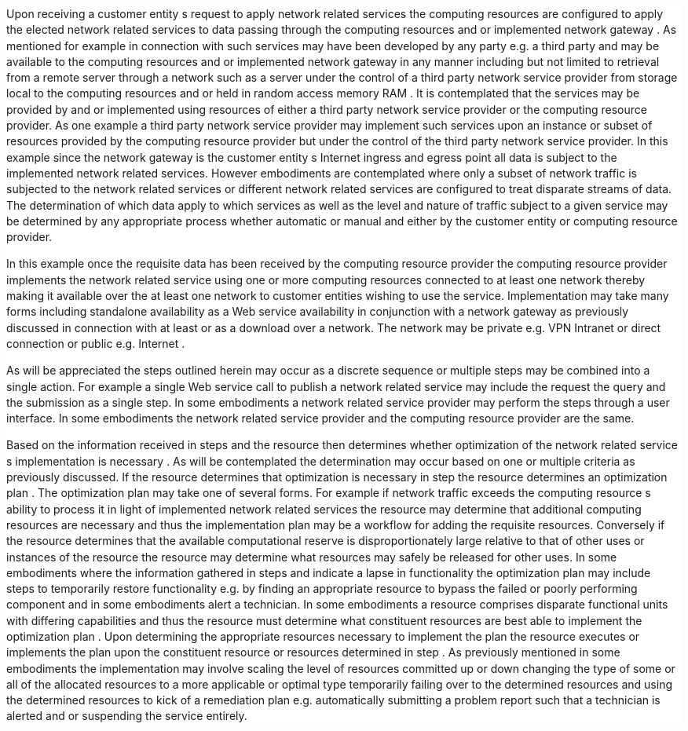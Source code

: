 
Upon receiving a customer entity s request to apply network related services the computing resources are configured to apply the elected network related services to data passing through the computing resources and or implemented network gateway . As mentioned for example in connection with such services may have been developed by any party e.g. a third party and may be available to the computing resources and or implemented network gateway in any manner including but not limited to retrieval from a remote server through a network such as a server under the control of a third party network service provider from storage local to the computing resources and or held in random access memory RAM . It is contemplated that the services may be provided by and or implemented using resources of either a third party network service provider or the computing resource provider. As one example a third party network service provider may implement such services upon an instance or subset of resources provided by the computing resource provider but under the control of the third party network service provider. In this example since the network gateway is the customer entity s Internet ingress and egress point all data is subject to the implemented network related services. However embodiments are contemplated where only a subset of network traffic is subjected to the network related services or different network related services are configured to treat disparate streams of data. The determination of which data apply to which services as well as the level and nature of traffic subject to a given service may be determined by any appropriate process whether automatic or manual and either by the customer entity or computing resource provider.

In this example once the requisite data has been received by the computing resource provider the computing resource provider implements the network related service using one or more computing resources connected to at least one network thereby making it available over the at least one network to customer entities wishing to use the service. Implementation may take many forms including standalone availability as a Web service availability in conjunction with a network gateway as previously discussed in connection with at least or as a download over a network. The network may be private e.g. VPN Intranet or direct connection or public e.g. Internet .

As will be appreciated the steps outlined herein may occur as a discrete sequence or multiple steps may be combined into a single action. For example a single Web service call to publish a network related service may include the request the query and the submission as a single step. In some embodiments a network related service provider may perform the steps through a user interface. In some embodiments the network related service provider and the computing resource provider are the same.

Based on the information received in steps and the resource then determines whether optimization of the network related service s implementation is necessary . As will be contemplated the determination may occur based on one or multiple criteria as previously discussed. If the resource determines that optimization is necessary in step the resource determines an optimization plan . The optimization plan may take one of several forms. For example if network traffic exceeds the computing resource s ability to process it in light of implemented network related services the resource may determine that additional computing resources are necessary and thus the implementation plan may be a workflow for adding the requisite resources. Conversely if the resource determines that the available computational reserve is disproportionately large relative to that of other uses or instances of the resource the resource may determine what resources may safely be released for other uses. In some embodiments where the information gathered in steps and indicate a lapse in functionality the optimization plan may include steps to temporarily restore functionality e.g. by finding an appropriate resource to bypass the failed or poorly performing component and in some embodiments alert a technician. In some embodiments a resource comprises disparate functional units with differing capabilities and thus the resource must determine what constituent resources are best able to implement the optimization plan . Upon determining the appropriate resources necessary to implement the plan the resource executes or implements the plan upon the constituent resource or resources determined in step . As previously mentioned in some embodiments the implementation may involve scaling the level of resources committed up or down changing the type of some or all of the allocated resources to a more applicable or optimal type temporarily failing over to the determined resources and using the determined resources to kick of a remediation plan e.g. automatically submitting a problem report such that a technician is alerted and or suspending the service entirely.
